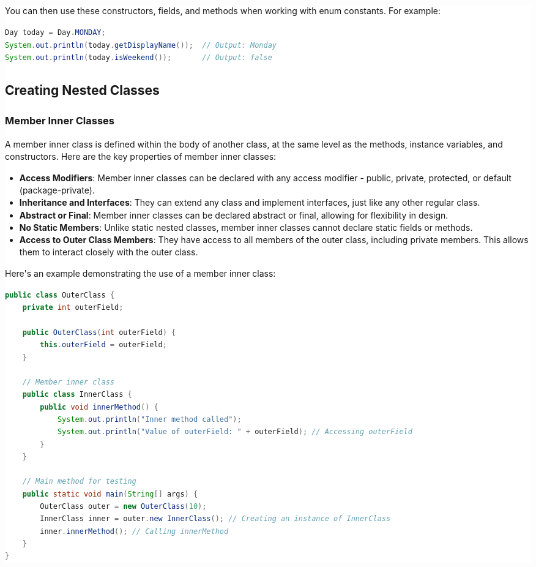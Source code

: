 You can then use these constructors, fields, and methods when working with enum constants. For example:

```java
Day today = Day.MONDAY;
System.out.println(today.getDisplayName());  // Output: Monday
System.out.println(today.isWeekend());       // Output: false
```

## Creating Nested Classes

### Member Inner Classes

A member inner class is defined within the body of another class, at the same level as the methods, instance variables, and constructors. Here are the key properties of member inner classes:

- **Access Modifiers**: Member inner classes can be declared with any access modifier - public, private, protected, or default (package-private).
- **Inheritance and Interfaces**: They can extend any class and implement interfaces, just like any other regular class.
- **Abstract or Final**: Member inner classes can be declared abstract or final, allowing for flexibility in design.
- **No Static Members**: Unlike static nested classes, member inner classes cannot declare static fields or methods.
- **Access to Outer Class Members**: They have access to all members of the outer class, including private members. This allows them to interact closely with the outer class.

Here's an example demonstrating the use of a member inner class:

```java
public class OuterClass {
    private int outerField;

    public OuterClass(int outerField) {
        this.outerField = outerField;
    }

    // Member inner class
    public class InnerClass {
        public void innerMethod() {
            System.out.println("Inner method called");
            System.out.println("Value of outerField: " + outerField); // Accessing outerField
        }
    }
    
    // Main method for testing
    public static void main(String[] args) {
        OuterClass outer = new OuterClass(10);
        InnerClass inner = outer.new InnerClass(); // Creating an instance of InnerClass
        inner.innerMethod(); // Calling innerMethod
    }
}
```
